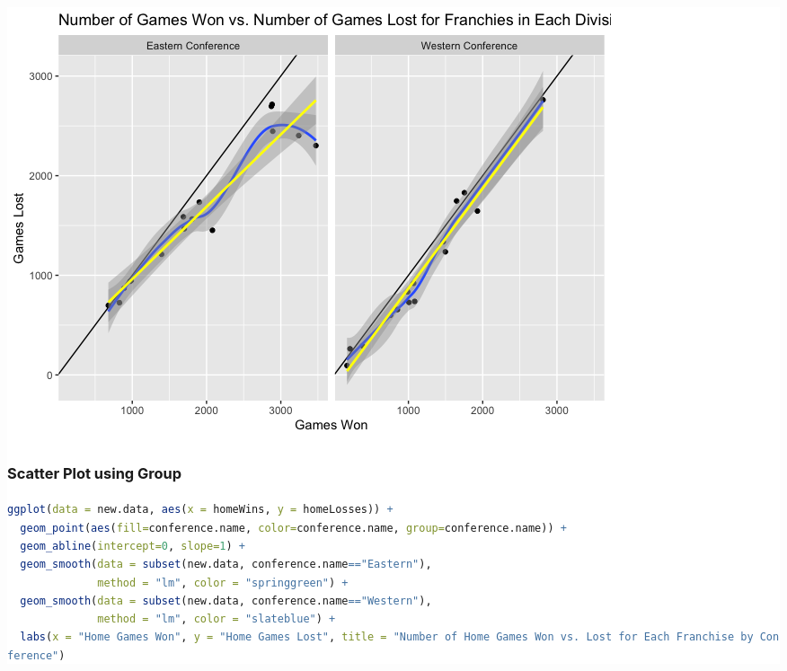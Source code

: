 ![](Project1-1_files/figure-gfm/plot%20-%20scatter%20facet-1.png)

### Scatter Plot using Group

``` r
ggplot(data = new.data, aes(x = homeWins, y = homeLosses)) +
  geom_point(aes(fill=conference.name, color=conference.name, group=conference.name)) +
  geom_abline(intercept=0, slope=1) +
  geom_smooth(data = subset(new.data, conference.name=="Eastern"),
              method = "lm", color = "springgreen") +
  geom_smooth(data = subset(new.data, conference.name=="Western"),
              method = "lm", color = "slateblue") +
  labs(x = "Home Games Won", y = "Home Games Lost", title = "Number of Home Games Won vs. Lost for Each Franchise by Conference")
```
